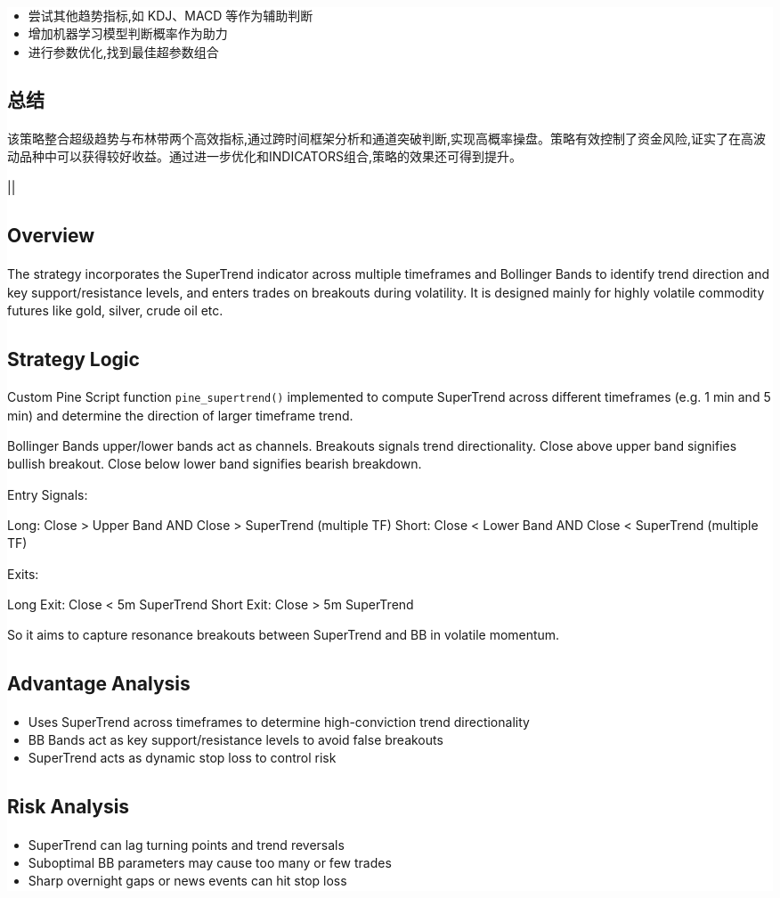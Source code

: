 - 尝试其他趋势指标,如 KDJ、MACD 等作为辅助判断
- 增加机器学习模型判断概率作为助力
- 进行参数优化,找到最佳超参数组合

## 总结

该策略整合超级趋势与布林带两个高效指标,通过跨时间框架分析和通道突破判断,实现高概率操盘。策略有效控制了资金风险,证实了在高波动品种中可以获得较好收益。通过进一步优化和INDICATORS组合,策略的效果还可得到提升。

||

## Overview

The strategy incorporates the SuperTrend indicator across multiple timeframes and Bollinger Bands to identify trend direction and key support/resistance levels, and enters trades on breakouts during volatility. It is designed mainly for highly volatile commodity futures like gold, silver, crude oil etc.


## Strategy Logic

Custom Pine Script function `pine_supertrend()` implemented to compute SuperTrend across different timeframes (e.g. 1 min and 5 min) and determine the direction of larger timeframe trend.

Bollinger Bands upper/lower bands act as channels. Breakouts signals trend directionality. Close above upper band signifies bullish breakout. Close below lower band signifies bearish breakdown.

Entry Signals:

Long: Close > Upper Band AND Close > SuperTrend (multiple TF) 
Short: Close < Lower Band AND Close < SuperTrend (multiple TF)


Exits:

Long Exit: Close < 5m SuperTrend
Short Exit: Close > 5m SuperTrend


So it aims to capture resonance breakouts between SuperTrend and BB in volatile momentum.


## Advantage Analysis

- Uses SuperTrend across timeframes to determine high-conviction trend directionality
- BB Bands act as key support/resistance levels to avoid false breakouts
- SuperTrend acts as dynamic stop loss to control risk


## Risk Analysis

- SuperTrend can lag turning points and trend reversals
- Suboptimal BB parameters may cause too many or few trades
- Sharp overnight gaps or news events can hit stop loss
